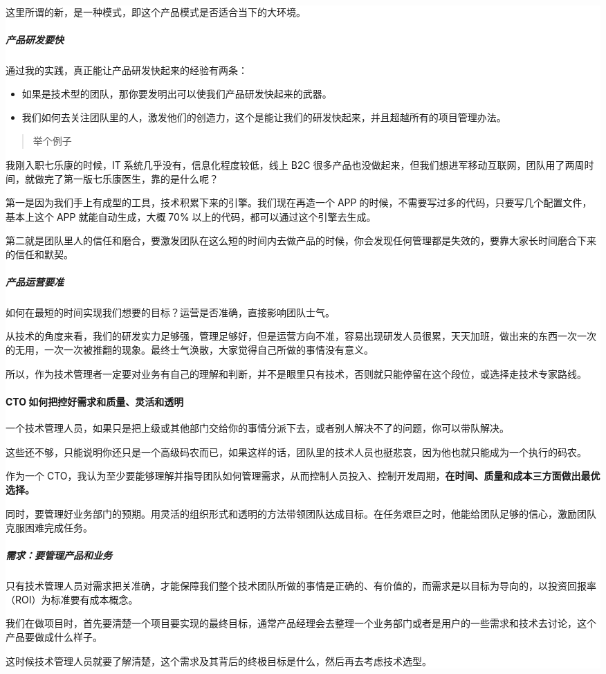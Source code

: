 这里所谓的新，是一种模式，即这个产品模式是否适合当下的大环境。



##### 产品研发要快

通过我的实践，真正能让产品研发快起来的经验有两条：

- 如果是技术型的团队，那你要发明出可以使我们产品研发快起来的武器。


- 我们如何去关注团队里的人，激发他们的创造力，这个是能让我们的研发快起来，并且超越所有的项目管理办法。



>举个例子

我刚入职七乐康的时候，IT 系统几乎没有，信息化程度较低，线上 B2C 很多产品也没做起来，但我们想进军移动互联网，团队用了两周时间，就做完了第一版七乐康医生，靠的是什么呢？



第一是因为我们手上有成型的工具，技术积累下来的引擎。我们现在再造一个 APP 的时候，不需要写过多的代码，只要写几个配置文件，基本上这个 APP 就能自动生成，大概 70% 以上的代码，都可以通过这个引擎去生成。



第二就是团队里人的信任和磨合，要激发团队在这么短的时间内去做产品的时候，你会发现任何管理都是失效的，要靠大家长时间磨合下来的信任和默契。



##### 产品运营要准

如何在最短的时间实现我们想要的目标？运营是否准确，直接影响团队士气。

从技术的角度来看，我们的研发实力足够强，管理足够好，但是运营方向不准，容易出现研发人员很累，天天加班，做出来的东西一次一次的无用，一次一次被推翻的现象。最终士气涣散，大家觉得自己所做的事情没有意义。

所以，作为技术管理者一定要对业务有自己的理解和判断，并不是眼里只有技术，否则就只能停留在这个段位，或选择走技术专家路线。





#### CTO 如何把控好需求和质量、灵活和透明

一个技术管理人员，如果只是把上级或其他部门交给你的事情分派下去，或者别人解决不了的问题，你可以带队解决。



这些还不够，只能说明你还只是一个高级码农而已，如果这样的话，团队里的技术人员也挺悲哀，因为他也就只能成为一个执行的码农。



作为一个 CTO，我认为至少要能够理解并指导团队如何管理需求，从而控制人员投入、控制开发周期，**在时间、质量和成本三方面做出最优选择。**



同时，要管理好业务部门的预期。用灵活的组织形式和透明的方法带领团队达成目标。在任务艰巨之时，他能给团队足够的信心，激励团队克服困难完成任务。



##### 需求：要管理产品和业务

只有技术管理人员对需求把关准确，才能保障我们整个技术团队所做的事情是正确的、有价值的，而需求是以目标为导向的，以投资回报率（ROI）为标准要有成本概念。



我们在做项目时，首先要清楚一个项目要实现的最终目标，通常产品经理会去整理一个业务部门或者是用户的一些需求和技术去讨论，这个产品要做成什么样子。



这时候技术管理人员就要了解清楚，这个需求及其背后的终极目标是什么，然后再去考虑技术选型。

